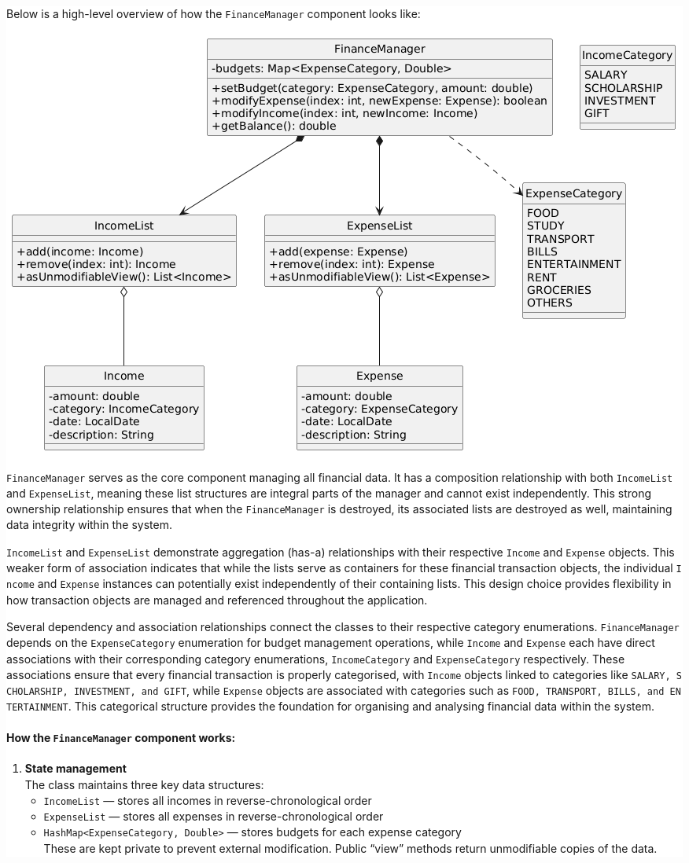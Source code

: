 Below is a high-level overview of how the `FinanceManager` component looks like:

![financemanager_class.png](images/financemanager_class.png)

`FinanceManager` serves as the core component managing all financial data. It has a composition relationship with both `IncomeList` and `ExpenseList`, meaning these list structures are integral parts of the manager and cannot exist independently. This strong ownership relationship ensures that when the `FinanceManager` is destroyed, its associated lists are destroyed as well, maintaining data integrity within the system.

`IncomeList` and `ExpenseList` demonstrate aggregation (has-a) relationships with their respective `Income` and `Expense` objects. This weaker form of association indicates that while the lists serve as containers for these financial transaction objects, the individual `Income` and `Expense` instances can potentially exist independently of their containing lists. This design choice provides flexibility in how transaction objects are managed and referenced throughout the application.

Several dependency and association relationships connect the classes to their respective category enumerations. `FinanceManager` depends on the `ExpenseCategory` enumeration for budget management operations, while `Income` and `Expense` each have direct associations with their corresponding category enumerations, `IncomeCategory` and `ExpenseCategory` respectively. These associations ensure that every financial transaction is properly categorised, with `Income` objects linked to categories like `SALARY, SCHOLARSHIP, INVESTMENT, and GIFT`, while `Expense` objects are associated with categories such as `FOOD, TRANSPORT, BILLS, and ENTERTAINMENT`. This categorical structure provides the foundation for organising and analysing financial data within the system.

#### How the `FinanceManager` component works:
1. **State management**  
   The class maintains three key data structures:
    - `IncomeList` — stores all incomes in reverse-chronological order
    - `ExpenseList` — stores all expenses in reverse-chronological order
    - `HashMap<ExpenseCategory, Double>` — stores budgets for each expense category  
      These are kept private to prevent external modification. Public “view” methods return unmodifiable copies of the data.
